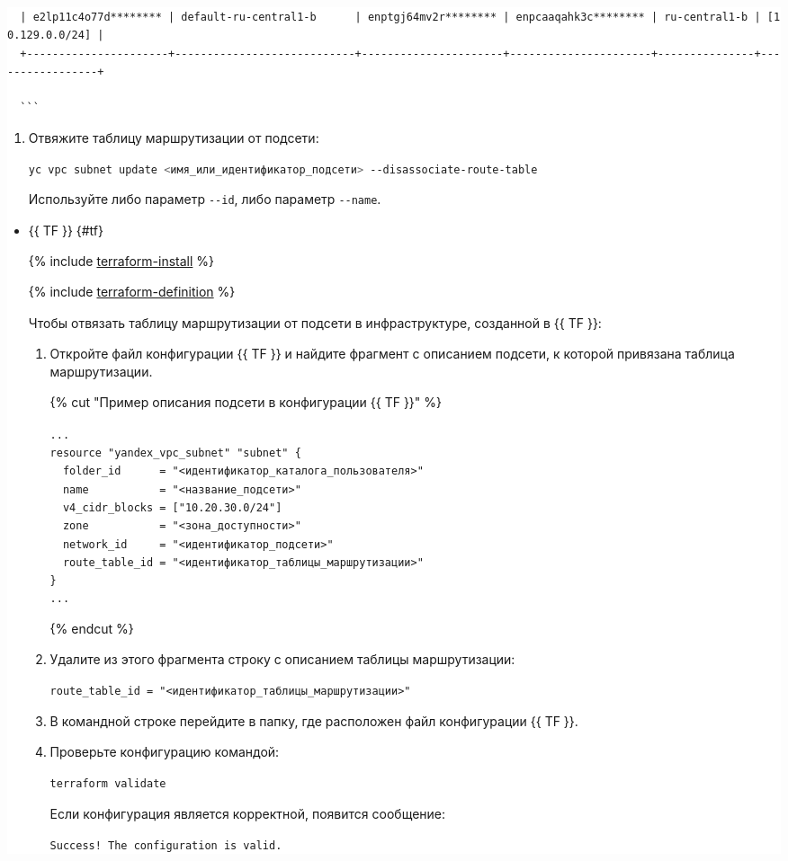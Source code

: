       | e2lp11c4o77d******** | default-ru-central1-b      | enptgj64mv2r******** | enpcaaqahk3c******** | ru-central1-b | [10.129.0.0/24] |
      +----------------------+----------------------------+----------------------+----------------------+---------------+-----------------+

      ```
  1.  Отвяжите таблицу маршрутизации от подсети:
      ```bash
      yc vpc subnet update <имя_или_идентификатор_подсети> --disassociate-route-table
      ```
      Используйте либо параметр `--id`, либо параметр `--name`.

- {{ TF }} {#tf}

  {% include [terraform-install](../../_includes/terraform-install.md) %}

  {% include [terraform-definition](../../_tutorials/_tutorials_includes/terraform-definition.md) %}

  Чтобы отвязать таблицу маршрутизации от подсети в инфраструктуре, созданной в {{ TF }}:

  1. Откройте файл конфигурации {{ TF }} и найдите фрагмент с описанием подсети, к которой привязана таблица маршрутизации.

     {% cut "Пример описания подсети в конфигурации {{ TF }}" %}

     ```hcl
     ...
     resource "yandex_vpc_subnet" "subnet" {
       folder_id      = "<идентификатор_каталога_пользователя>"
       name           = "<название_подсети>"
       v4_cidr_blocks = ["10.20.30.0/24"]
       zone           = "<зона_доступности>"
       network_id     = "<идентификатор_подсети>"
       route_table_id = "<идентификатор_таблицы_маршрутизации>"
     }
     ...
     ```

     {% endcut %}

  1. Удалите из этого фрагмента строку с описанием таблицы маршрутизации:

     ```hcl
     route_table_id = "<идентификатор_таблицы_маршрутизации>"
     ```

  1. В командной строке перейдите в папку, где расположен файл конфигурации {{ TF }}.

  1. Проверьте конфигурацию командой:

     ```bash
     terraform validate
     ```

     Если конфигурация является корректной, появится сообщение:

     ```
     Success! The configuration is valid.
     ```
